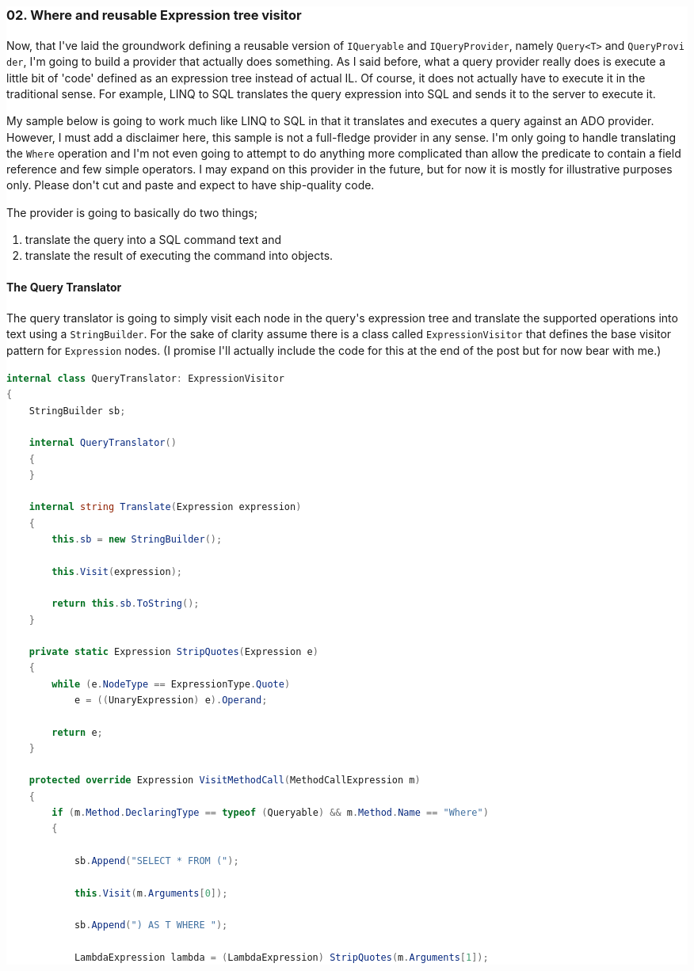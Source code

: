 ### 02. Where and reusable Expression tree visitor

Now, that I've laid the groundwork defining a reusable version of `IQueryable` and `IQueryProvider`, namely `Query<T>` and `QueryProvider`, I'm going to build a provider that actually does something. As I said before, what a query provider really does is execute a little bit of 'code' defined as an expression tree instead of actual IL. Of course, it does not actually have to execute it in the traditional sense. For example, LINQ to SQL translates the query expression into SQL and sends it to the server to execute it.

My sample below is going to work much like LINQ to SQL in that it translates and executes a query against an ADO provider. However, I must add a disclaimer here, this sample is not a full-fledge provider in any sense. I'm only going to handle translating the `Where` operation and I'm not even going to attempt to do anything more complicated than allow the predicate to contain a field reference and few simple operators. I may expand on this provider in the future, but for now it is mostly for illustrative purposes only. Please don't cut and paste and expect to have ship-quality code.

The provider is going to basically do two things;
  1. translate the query into a SQL command text and
  2. translate the result of executing the command into objects.

#### The Query Translator

The query translator is going to simply visit each node in the query's expression tree and translate the supported operations into text using a `StringBuilder`. For the sake of clarity assume there is a class called `ExpressionVisitor` that defines the base visitor pattern for `Expression` nodes. (I promise I'll actually include the code for this at the end of the post but for now bear with me.)
```csharp
internal class QueryTranslator: ExpressionVisitor
{
    StringBuilder sb;

    internal QueryTranslator()
    {
    }

    internal string Translate(Expression expression)
    {
        this.sb = new StringBuilder();

        this.Visit(expression);

        return this.sb.ToString();
    }

    private static Expression StripQuotes(Expression e)
    {
        while (e.NodeType == ExpressionType.Quote)
            e = ((UnaryExpression) e).Operand;

        return e;
    }

    protected override Expression VisitMethodCall(MethodCallExpression m)
    {
        if (m.Method.DeclaringType == typeof (Queryable) && m.Method.Name == "Where")
        {

            sb.Append("SELECT * FROM (");

            this.Visit(m.Arguments[0]);

            sb.Append(") AS T WHERE ");

            LambdaExpression lambda = (LambdaExpression) StripQuotes(m.Arguments[1]);

```